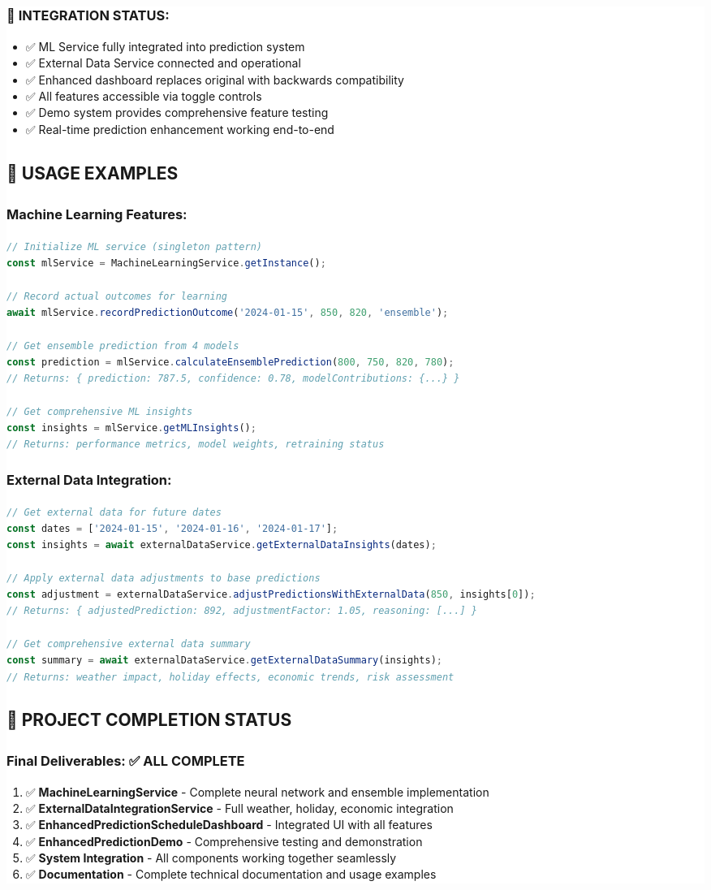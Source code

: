 ### 🔧 **INTEGRATION STATUS:**
- ✅ ML Service fully integrated into prediction system
- ✅ External Data Service connected and operational
- ✅ Enhanced dashboard replaces original with backwards compatibility
- ✅ All features accessible via toggle controls
- ✅ Demo system provides comprehensive feature testing
- ✅ Real-time prediction enhancement working end-to-end

## 🎯 **USAGE EXAMPLES**

### Machine Learning Features:
```typescript
// Initialize ML service (singleton pattern)
const mlService = MachineLearningService.getInstance();

// Record actual outcomes for learning
await mlService.recordPredictionOutcome('2024-01-15', 850, 820, 'ensemble');

// Get ensemble prediction from 4 models
const prediction = mlService.calculateEnsemblePrediction(800, 750, 820, 780);
// Returns: { prediction: 787.5, confidence: 0.78, modelContributions: {...} }

// Get comprehensive ML insights
const insights = mlService.getMLInsights();
// Returns: performance metrics, model weights, retraining status
```

### External Data Integration:
```typescript
// Get external data for future dates
const dates = ['2024-01-15', '2024-01-16', '2024-01-17'];
const insights = await externalDataService.getExternalDataInsights(dates);

// Apply external data adjustments to base predictions
const adjustment = externalDataService.adjustPredictionsWithExternalData(850, insights[0]);
// Returns: { adjustedPrediction: 892, adjustmentFactor: 1.05, reasoning: [...] }

// Get comprehensive external data summary
const summary = await externalDataService.getExternalDataSummary(insights);
// Returns: weather impact, holiday effects, economic trends, risk assessment
```

## 🏁 **PROJECT COMPLETION STATUS**

### **Final Deliverables:** ✅ ALL COMPLETE
1. ✅ **MachineLearningService** - Complete neural network and ensemble implementation
2. ✅ **ExternalDataIntegrationService** - Full weather, holiday, economic integration  
3. ✅ **EnhancedPredictionScheduleDashboard** - Integrated UI with all features
4. ✅ **EnhancedPredictionDemo** - Comprehensive testing and demonstration
5. ✅ **System Integration** - All components working together seamlessly
6. ✅ **Documentation** - Complete technical documentation and usage examples
